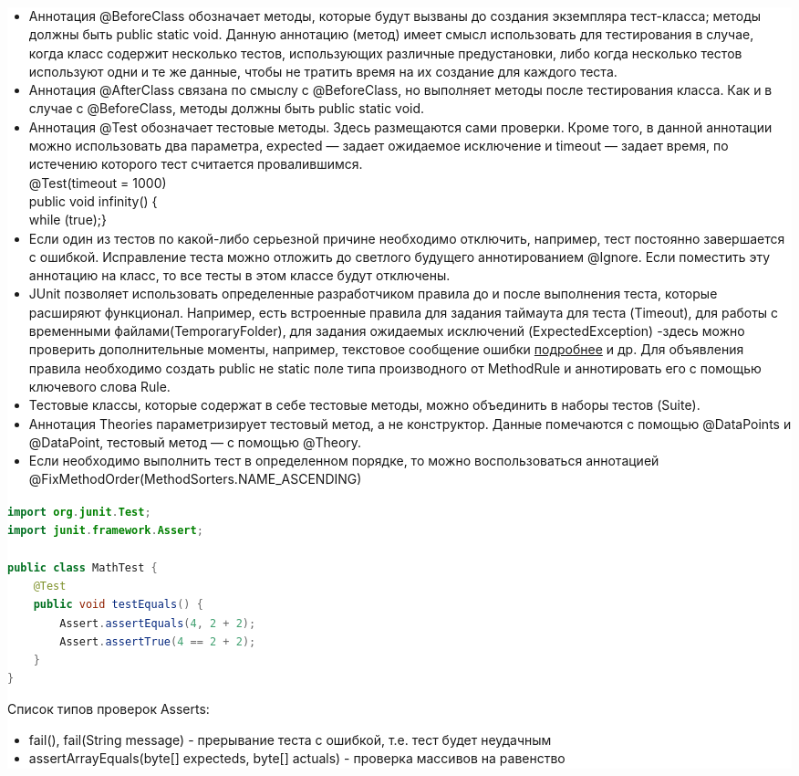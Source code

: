 + Аннотация @BeforeClass обозначает методы, которые будут вызваны до создания экземпляра тест-класса; 
методы должны быть public static void. Данную аннотацию (метод) имеет смысл использовать для тестирования в случае,
когда класс содержит несколько тестов, использующих различные предустановки, либо когда несколько тестов используют одни и те же данные,
чтобы не тратить время на их создание для каждого теста.
+ Аннотация @AfterClass связана по смыслу с @BeforeClass, но выполняет методы после тестирования класса. Как и в случае с @BeforeClass,
 методы должны быть public static void. 
+ Аннотация @Test обозначает тестовые методы.  Здесь размещаются сами проверки. Кроме того, в данной аннотации можно использовать два параметра,
expected — задает ожидаемое исключение и timeout — задает время, по истечению которого тест считается провалившимся.  
@Test(timeout = 1000)  
  public void infinity() {  
      while (true);}  
+ Если один из тестов по какой-либо серьезной причине необходимо отключить, например, тест постоянно завершается с ошибкой. 
Исправление теста можно отложить до светлого будущего аннотированием @Ignore. Если поместить эту аннотацию на класс, то все тесты в этом классе будут отключены.  
+ JUnit позволяет использовать определенные разработчиком правила до и после выполнения теста, которые расширяют функционал. 
Например, есть встроенные правила для задания таймаута для теста (Timeout), для работы с временными файлами(TemporaryFolder),
для задания ожидаемых исключений (ExpectedException) -здесь можно проверить дополнительные моменты, например, 
текстовое сообщение ошибки [подробнее](https://coderlessons.com/articles/java/pravilo-junit-expectedexception-vne-osnov) и др.
Для объявления правила необходимо создать public не static поле типа производного от MethodRule и аннотировать его с помощью ключевого слова Rule.
+  Тестовые классы, которые содержат в себе тестовые методы, можно объединить в наборы тестов (Suite).  
+ Аннотация Theories параметризирует тестовый метод, а не конструктор. Данные помечаются с помощью @DataPoints и @DataPoint, тестовый метод — с помощью @Theory.  
+ Если необходимо выполнить тест в определенном порядке, то можно воспользоваться аннотацией @FixMethodOrder(MethodSorters.NAME_ASCENDING)       

```java
import org.junit.Test;
import junit.framework.Assert;
 
public class MathTest {
    @Test
    public void testEquals() {
        Assert.assertEquals(4, 2 + 2);
        Assert.assertTrue(4 == 2 + 2);
    }
}  
```  

Список типов проверок Asserts:  
+ fail(), fail(String message) - прерывание теста с ошибкой, т.е. тест будет неудачным  
+ assertArrayEquals(byte[] expecteds, byte[] actuals) - проверка массивов на равенство    
 